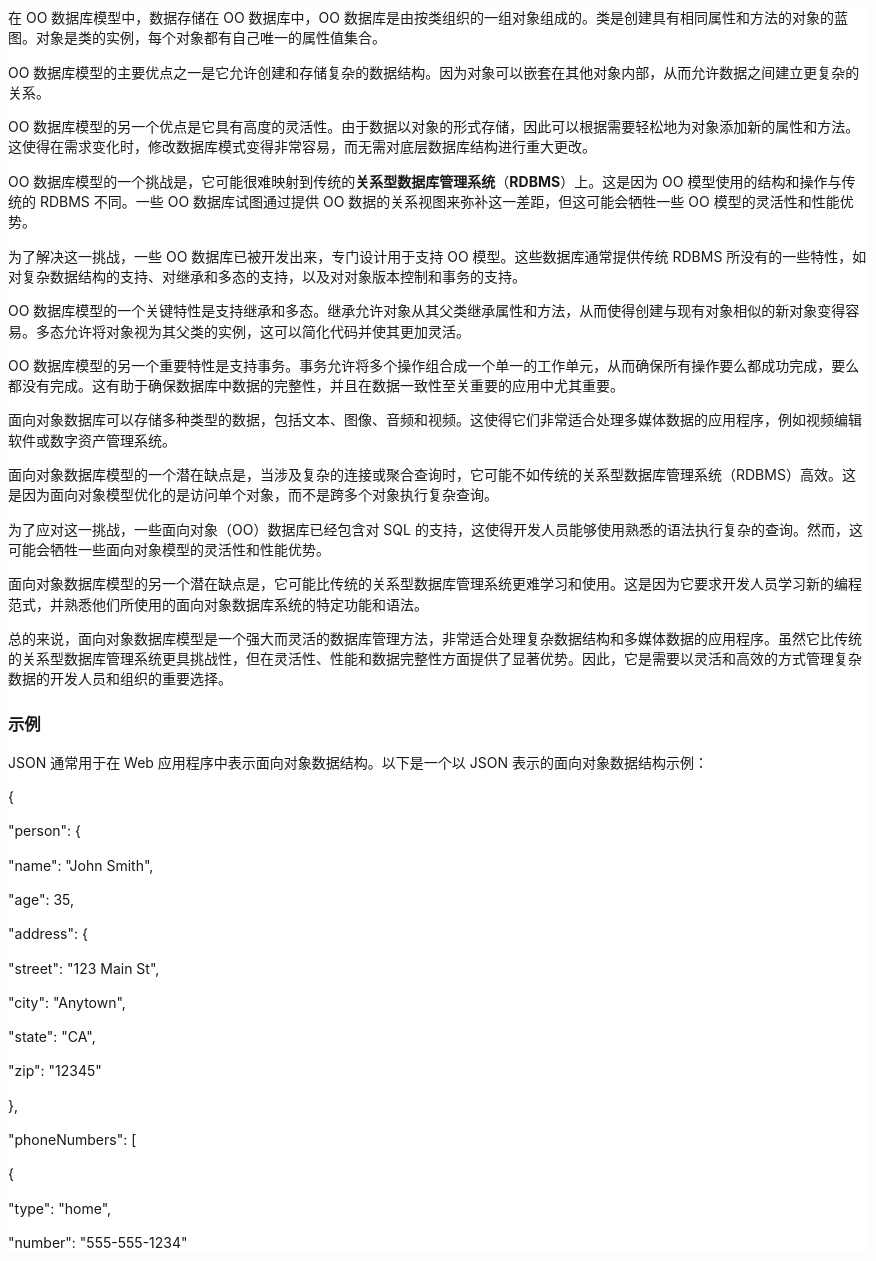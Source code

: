 在 OO 数据库模型中，数据存储在 OO 数据库中，OO 数据库是由按类组织的一组对象组成的。类是创建具有相同属性和方法的对象的蓝图。对象是类的实例，每个对象都有自己唯一的属性值集合。

OO 数据库模型的主要优点之一是它允许创建和存储复杂的数据结构。因为对象可以嵌套在其他对象内部，从而允许数据之间建立更复杂的关系。

OO 数据库模型的另一个优点是它具有高度的灵活性。由于数据以对象的形式存储，因此可以根据需要轻松地为对象添加新的属性和方法。这使得在需求变化时，修改数据库模式变得非常容易，而无需对底层数据库结构进行重大更改。

OO 数据库模型的一个挑战是，它可能很难映射到传统的**关系型数据库管理系统**（**RDBMS**）上。这是因为 OO 模型使用的结构和操作与传统的 RDBMS 不同。一些 OO 数据库试图通过提供 OO 数据的关系视图来弥补这一差距，但这可能会牺牲一些 OO 模型的灵活性和性能优势。

为了解决这一挑战，一些 OO 数据库已被开发出来，专门设计用于支持 OO 模型。这些数据库通常提供传统 RDBMS 所没有的一些特性，如对复杂数据结构的支持、对继承和多态的支持，以及对对象版本控制和事务的支持。

OO 数据库模型的一个关键特性是支持继承和多态。继承允许对象从其父类继承属性和方法，从而使得创建与现有对象相似的新对象变得容易。多态允许将对象视为其父类的实例，这可以简化代码并使其更加灵活。

OO 数据库模型的另一个重要特性是支持事务。事务允许将多个操作组合成一个单一的工作单元，从而确保所有操作要么都成功完成，要么都没有完成。这有助于确保数据库中数据的完整性，并且在数据一致性至关重要的应用中尤其重要。

面向对象数据库可以存储多种类型的数据，包括文本、图像、音频和视频。这使得它们非常适合处理多媒体数据的应用程序，例如视频编辑软件或数字资产管理系统。

面向对象数据库模型的一个潜在缺点是，当涉及复杂的连接或聚合查询时，它可能不如传统的关系型数据库管理系统（RDBMS）高效。这是因为面向对象模型优化的是访问单个对象，而不是跨多个对象执行复杂查询。

为了应对这一挑战，一些面向对象（OO）数据库已经包含对 SQL 的支持，这使得开发人员能够使用熟悉的语法执行复杂的查询。然而，这可能会牺牲一些面向对象模型的灵活性和性能优势。

面向对象数据库模型的另一个潜在缺点是，它可能比传统的关系型数据库管理系统更难学习和使用。这是因为它要求开发人员学习新的编程范式，并熟悉他们所使用的面向对象数据库系统的特定功能和语法。

总的来说，面向对象数据库模型是一个强大而灵活的数据库管理方法，非常适合处理复杂数据结构和多媒体数据的应用程序。虽然它比传统的关系型数据库管理系统更具挑战性，但在灵活性、性能和数据完整性方面提供了显著优势。因此，它是需要以灵活和高效的方式管理复杂数据的开发人员和组织的重要选择。

### 示例

JSON 通常用于在 Web 应用程序中表示面向对象数据结构。以下是一个以 JSON 表示的面向对象数据结构示例：

```
```

{

"person": {

"name": "John Smith",

"age": 35,

"address": {

"street": "123 Main St",

"city": "Anytown",

"state": "CA",

"zip": "12345"

},

"phoneNumbers": [

{

"type": "home",

"number": "555-555-1234"
